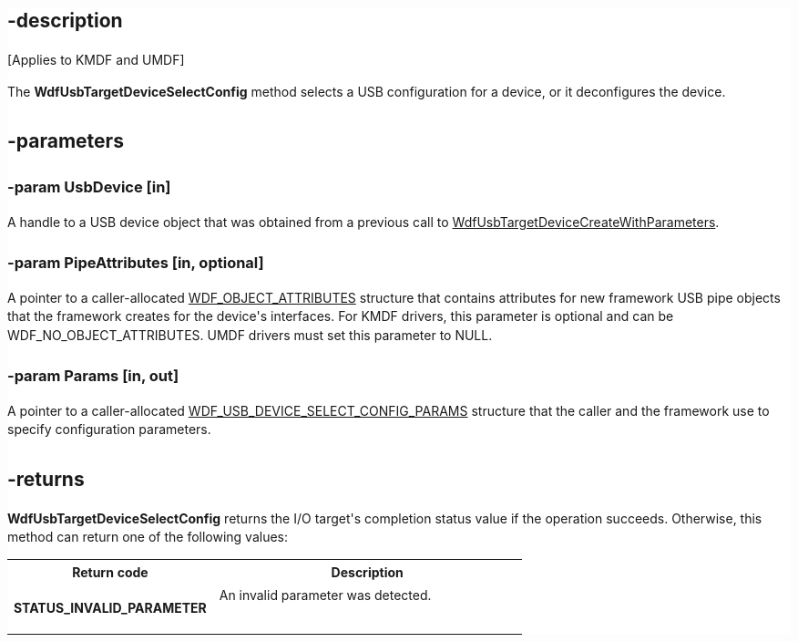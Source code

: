 
## -description


<p class="CCE_Message">[Applies to KMDF and UMDF]</p>

The <b>WdfUsbTargetDeviceSelectConfig</b> method selects a USB configuration for a device, or it deconfigures the device.


## -parameters




### -param UsbDevice [in]

A handle to a USB device object that was obtained from a previous call to <a href="https://msdn.microsoft.com/library/windows/hardware/hh439428">WdfUsbTargetDeviceCreateWithParameters</a>.


### -param PipeAttributes [in, optional]

A pointer to a caller-allocated <a href="https://msdn.microsoft.com/library/windows/hardware/ff552400">WDF_OBJECT_ATTRIBUTES</a> structure that contains attributes for new framework USB pipe objects that the framework creates for the device's interfaces. For KMDF drivers, this parameter is optional and can be WDF_NO_OBJECT_ATTRIBUTES. UMDF drivers must set this parameter to NULL.


### -param Params [in, out]

A pointer to a caller-allocated <a href="https://msdn.microsoft.com/library/windows/hardware/ff552600">WDF_USB_DEVICE_SELECT_CONFIG_PARAMS</a> structure that the caller and the framework use to specify configuration parameters. 


## -returns



<b>WdfUsbTargetDeviceSelectConfig</b> returns the I/O target's completion status value if the operation succeeds. Otherwise, this method can return one of the following values:

<table>
<tr>
<th>Return code</th>
<th>Description</th>
</tr>
<tr>
<td width="40%">
<dl>
<dt><b>STATUS_INVALID_PARAMETER</b></dt>
</dl>
</td>
<td width="60%">
An invalid parameter was detected.
